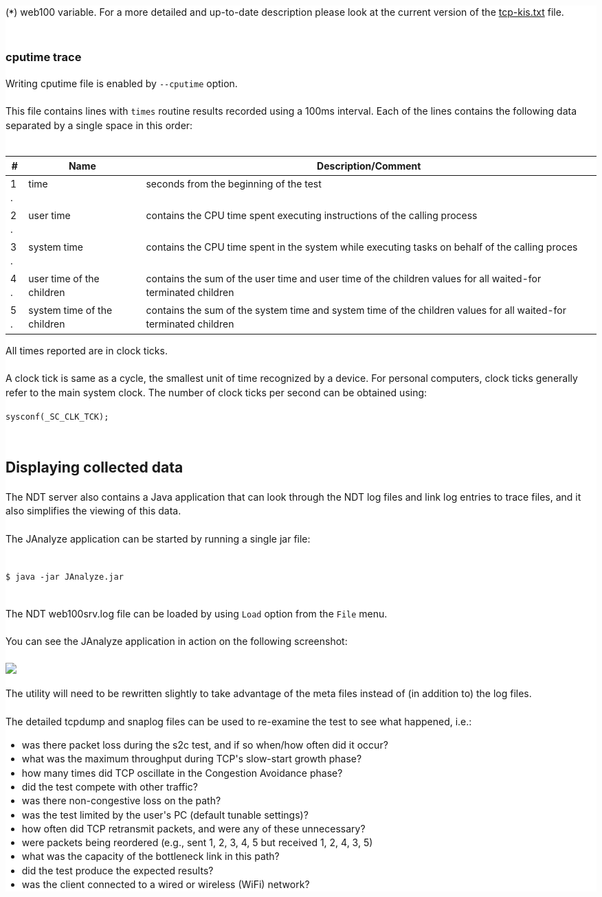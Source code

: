 
(<b><code>*</code></b>) web100 variable. For a more detailed and up-to-date description please look at the current version of the <a href='http://www.web100.org/download/kernel/tcp-kis.txt'>tcp-kis.txt</a> file.<br>
<br>
<h3>cputime trace</h3>

Writing cputime file is enabled by <code>--cputime</code> option.<br>
<br>
This file contains lines with <code>times</code> routine results recorded using a 100ms interval. Each of the lines contains the following data separated by a single space in this order:<br>
<br>
<table><thead><th> <b>#</b> </th><th> <b>Name</b> </th><th> <b>Description/Comment</b> </th></thead><tbody>
<tr><td> 1.       </td><td> time        </td><td> seconds from the beginning of the test </td></tr>
<tr><td> 2.       </td><td> user time   </td><td> contains  the  CPU  time spent executing instructions of the calling process </td></tr>
<tr><td> 3.       </td><td> system time </td><td> contains the CPU time spent in the system while executing tasks on behalf of the calling proces </td></tr>
<tr><td> 4.       </td><td> user time of the children </td><td> contains the sum of the user time and user time of the children values for all waited-for terminated children </td></tr>
<tr><td> 5.       </td><td> system time of the children </td><td> contains the sum of the system time and system time of the children values for all waited-for terminated children </td></tr></tbody></table>

All times reported are in clock ticks.<br>
<br>
A clock tick is same as a cycle, the smallest unit of time recognized by a device. For personal computers, clock ticks generally refer to the main system clock. The number of clock ticks per second can be obtained using:<br>
<pre><code>sysconf(_SC_CLK_TCK);<br>
</code></pre>

<h2>Displaying collected data</h2>

The NDT server also contains a Java application that can look through the NDT log files and link log entries to trace files, and it also simplifies the viewing of this data.<br>
<br>
The JAnalyze application can be started by running a single jar file:<br>
<br>
<pre><code>$ java -jar JAnalyze.jar<br>
</code></pre>

The NDT web100srv.log file can be loaded by using <code>Load</code> option from the <code>File</code> menu.<br>
<br>
You can see the JAnalyze application in action on the following screenshot:<br>
<br>
<img src='http://ndt.googlecode.com/svn/wiki/NDTDataFormat.images/janalyze.png' />

The utility will need to be rewritten slightly to take advantage of the meta files instead of (in addition to) the log files.<br>
<br>
The detailed tcpdump and snaplog files can be used to re-examine the test to see what happened, i.e.:<br>
<ul><li>was there packet loss during the s2c test, and if so when/how often did it occur?<br>
</li><li>what was the maximum throughput during TCP's slow-start growth phase?<br>
</li><li>how many times did TCP oscillate in the Congestion Avoidance phase?<br>
</li><li>did the test compete with other traffic?<br>
</li><li>was there non-congestive loss on the path?<br>
</li><li>was the test limited by the user's PC (default tunable settings)?<br>
</li><li>how often did TCP retransmit packets, and were any of these unnecessary?<br>
</li><li>were packets being reordered (e.g., sent 1, 2, 3, 4, 5 but received 1, 2, 4, 3, 5)<br>
</li><li>what was the capacity of the bottleneck link in this path?<br>
</li><li>did the test produce the expected results?<br>
</li><li>was the client connected to a wired or wireless (WiFi) network?<br>